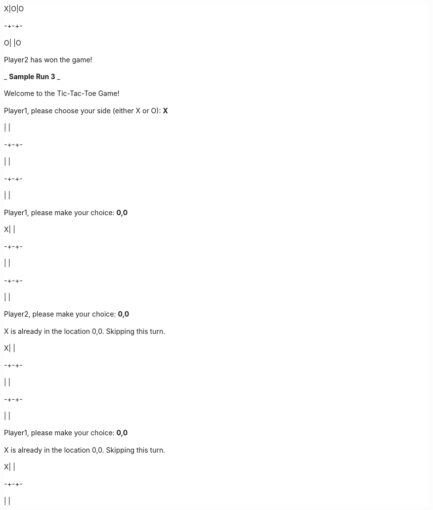 X|O|O

-+-+-

O| |O

Player2 has won the game!

_ **Sample Run 3** _

Welcome to the Tic-Tac-Toe Game!

Player1, please choose your side (either X or O): **X**

| |

-+-+-

| |

-+-+-

| |

Player1, please make your choice: **0,0**

X| |

-+-+-

| |

-+-+-

| |

Player2, please make your choice: **0,0**

X is already in the location 0,0. Skipping this turn.

X| |

-+-+-

| |

-+-+-

| |

Player1, please make your choice: **0,0**

X is already in the location 0,0. Skipping this turn.

X| |

-+-+-

| |
